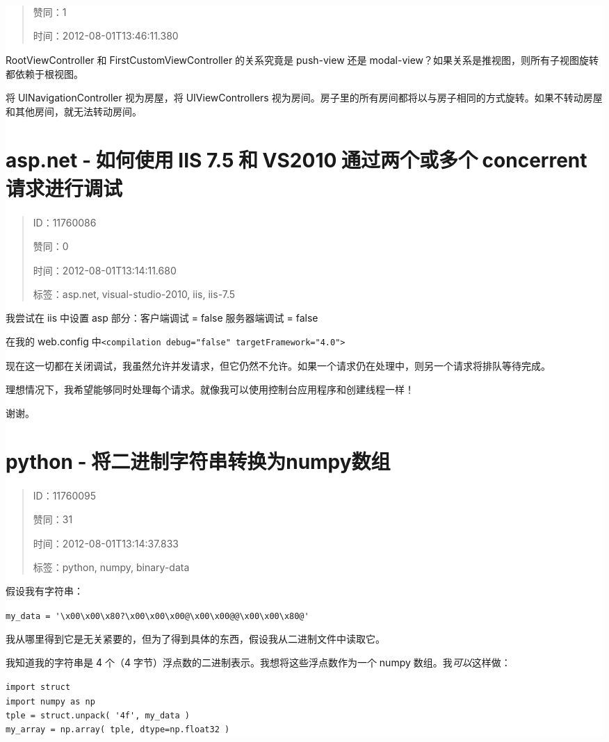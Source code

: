 > 赞同：1
> 
> 时间：2012-08-01T13:46:11.380

RootViewController 和 FirstCustomViewController 的关系究竟是 push-view 还是 modal-view？如果关系是推视图，则所有子视图旋转都依赖于根视图。

将 UINavigationController 视为房屋，将 UIViewControllers 视为房间。房子里的所有房间都将以与房子相同的方式旋转。如果不转动房屋和其他房间，就无法转动房间。

# asp.net - 如何使用 IIS 7.5 和 VS2010 通过两个或多个 concerrent 请求进行调试

> ID：11760086
> 
> 赞同：0
> 
> 时间：2012-08-01T13:14:11.680
> 
> 标签：asp.net, visual-studio-2010, iis, iis-7.5

我尝试在 iis 中设置 asp 部分：客户端调试 = false 服务器端调试 = false

在我的 web.config 中`<compilation debug="false" targetFramework="4.0">`

现在这一切都在关闭调试，我虽然允许并发请求，但它仍然不允许。如果一个请求仍在处理中，则另一个请求将排队等待完成。

理想情况下，我希望能够同时处理每个请求。就像我可以使用控制台应用程序和创建线程一样！

谢谢。

# python - 将二进制字符串转换为numpy数组

> ID：11760095
> 
> 赞同：31
> 
> 时间：2012-08-01T13:14:37.833
> 
> 标签：python, numpy, binary-data

假设我有字符串：

```
my_data = '\x00\x00\x80?\x00\x00\x00@\x00\x00@@\x00\x00\x80@' 
```

我从哪里得到它是无关紧要的，但为了得到具体的东西，假设我从二进制文件中读取它。

我知道我的字符串是 4 个（4 字节）浮点数的二进制表示。我想将这些浮点数作为一个 numpy 数组。我*可以*这样做：

```
import struct
import numpy as np
tple = struct.unpack( '4f', my_data )
my_array = np.array( tple, dtype=np.float32 ) 
```
